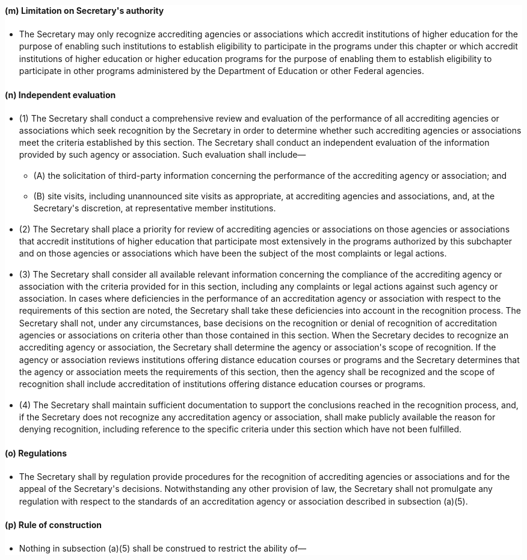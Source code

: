 #### (m) Limitation on Secretary's authority
* The Secretary may only recognize accrediting agencies or associations which accredit institutions of higher education for the purpose of enabling such institutions to establish eligibility to participate in the programs under this chapter or which accredit institutions of higher education or higher education programs for the purpose of enabling them to establish eligibility to participate in other programs administered by the Department of Education or other Federal agencies.

#### (n) Independent evaluation
* (1) The Secretary shall conduct a comprehensive review and evaluation of the performance of all accrediting agencies or associations which seek recognition by the Secretary in order to determine whether such accrediting agencies or associations meet the criteria established by this section. The Secretary shall conduct an independent evaluation of the information provided by such agency or association. Such evaluation shall include—

  * (A) the solicitation of third-party information concerning the performance of the accrediting agency or association; and

  * (B) site visits, including unannounced site visits as appropriate, at accrediting agencies and associations, and, at the Secretary's discretion, at representative member institutions.


* (2) The Secretary shall place a priority for review of accrediting agencies or associations on those agencies or associations that accredit institutions of higher education that participate most extensively in the programs authorized by this subchapter and on those agencies or associations which have been the subject of the most complaints or legal actions.

* (3) The Secretary shall consider all available relevant information concerning the compliance of the accrediting agency or association with the criteria provided for in this section, including any complaints or legal actions against such agency or association. In cases where deficiencies in the performance of an accreditation agency or association with respect to the requirements of this section are noted, the Secretary shall take these deficiencies into account in the recognition process. The Secretary shall not, under any circumstances, base decisions on the recognition or denial of recognition of accreditation agencies or associations on criteria other than those contained in this section. When the Secretary decides to recognize an accrediting agency or association, the Secretary shall determine the agency or association's scope of recognition. If the agency or association reviews institutions offering distance education courses or programs and the Secretary determines that the agency or association meets the requirements of this section, then the agency shall be recognized and the scope of recognition shall include accreditation of institutions offering distance education courses or programs.

* (4) The Secretary shall maintain sufficient documentation to support the conclusions reached in the recognition process, and, if the Secretary does not recognize any accreditation agency or association, shall make publicly available the reason for denying recognition, including reference to the specific criteria under this section which have not been fulfilled.

#### (o) Regulations
* The Secretary shall by regulation provide procedures for the recognition of accrediting agencies or associations and for the appeal of the Secretary's decisions. Notwithstanding any other provision of law, the Secretary shall not promulgate any regulation with respect to the standards of an accreditation agency or association described in subsection (a)(5).

#### (p) Rule of construction
* Nothing in subsection (a)(5) shall be construed to restrict the ability of—
